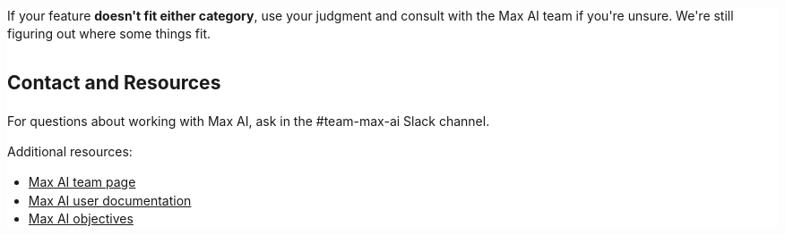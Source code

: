 If your feature **doesn't fit either category**, use your judgment and consult with the Max AI team if you're unsure. We're still figuring out where some things fit.

## Contact and Resources

For questions about working with Max AI, ask in the #team-max-ai Slack channel.

Additional resources:
- [Max AI team page](/teams/max-ai)
- [Max AI user documentation](/docs/max-ai)
- [Max AI objectives](/teams/max-ai/objectives)
